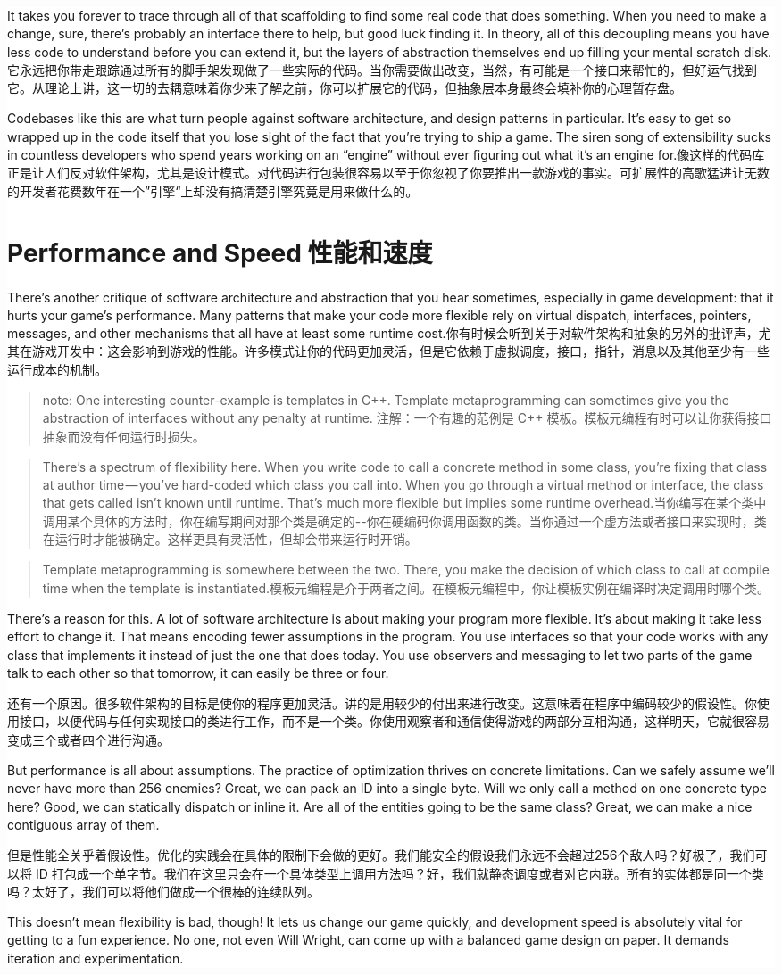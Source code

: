 It takes you forever to trace through all of that scaffolding to find some real code that does something. When you need to make a change, sure, there’s probably an interface there to help, but good luck finding it. In theory, all of this decoupling means you have less code to understand before you can extend it, but the layers of abstraction themselves end up filling your mental scratch disk.它永远把你带走跟踪通过所有的脚手架发现做了一些实际的代码。当你需要做出改变，当然，有可能是一个接口来帮忙的，但好运气找到它。从理论上讲，这一切的去耦意味着你少来了解之前，你可以扩展它的代码，但抽象层本身最终会填补你的心理暂存盘。

Codebases like this are what turn people against software architecture, and design patterns in particular. It’s easy to get so wrapped up in the code itself that you lose sight of the fact that you’re trying to ship a game. The siren song of extensibility sucks in countless developers who spend years working on an “engine” without ever figuring out what it’s an engine for.像这样的代码库正是让人们反对软件架构，尤其是设计模式。对代码进行包装很容易以至于你忽视了你要推出一款游戏的事实。可扩展性的高歌猛进让无数的开发者花费数年在一个”引擎“上却没有搞清楚引擎究竟是用来做什么的。

# Performance and Speed 性能和速度

There’s another critique of software architecture and abstraction that you hear sometimes, especially in game development: that it hurts your game’s performance. Many patterns that make your code more flexible rely on virtual dispatch, interfaces, pointers, messages, and other mechanisms that all have at least some runtime cost.你有时候会听到关于对软件架构和抽象的另外的批评声，尤其在游戏开发中：这会影响到游戏的性能。许多模式让你的代码更加灵活，但是它依赖于虚拟调度，接口，指针，消息以及其他至少有一些运行成本的机制。

> note: One interesting counter-example is templates in C++. Template metaprogramming can sometimes give you the abstraction of interfaces without any penalty at runtime.
> 注解：一个有趣的范例是 C++ 模板。模板元编程有时可以让你获得接口抽象而没有任何运行时损失。

> There’s a spectrum of flexibility here. When you write code to call a concrete method in some class, you’re fixing that class at author time — you’ve hard-coded which class you call into. When you go through a virtual method or interface, the class that gets called isn’t known until runtime. That’s much more flexible but implies some runtime overhead.当你编写在某个类中调用某个具体的方法时，你在编写期间对那个类是确定的--你在硬编码你调用函数的类。当你通过一个虚方法或者接口来实现时，类在运行时才能被确定。这样更具有灵活性，但却会带来运行时开销。

> Template metaprogramming is somewhere between the two. There, you make the decision of which class to call at compile time when the template is instantiated.模板元编程是介于两者之间。在模板元编程中，你让模板实例在编译时决定调用时哪个类。

There’s a reason for this. A lot of software architecture is about making your program more flexible. It’s about making it take less effort to change it. That means encoding fewer assumptions in the program. You use interfaces so that your code works with any class that implements it instead of just the one that does today. You use observers and messaging to let two parts of the game talk to each other so that tomorrow, it can easily be three or four.

还有一个原因。很多软件架构的目标是使你的程序更加灵活。讲的是用较少的付出来进行改变。这意味着在程序中编码较少的假设性。你使用接口，以便代码与任何实现接口的类进行工作，而不是一个类。你使用观察者和通信使得游戏的两部分互相沟通，这样明天，它就很容易变成三个或者四个进行沟通。

But performance is all about assumptions. The practice of optimization thrives on concrete limitations. Can we safely assume we’ll never have more than 256 enemies? Great, we can pack an ID into a single byte. Will we only call a method on one concrete type here? Good, we can statically dispatch or inline it. Are all of the entities going to be the same class? Great, we can make a nice contiguous array of them.

但是性能全关乎着假设性。优化的实践会在具体的限制下会做的更好。我们能安全的假设我们永远不会超过256个敌人吗？好极了，我们可以将 ID 打包成一个单字节。我们在这里只会在一个具体类型上调用方法吗？好，我们就静态调度或者对它内联。所有的实体都是同一个类吗？太好了，我们可以将他们做成一个很棒的连续队列。

This doesn’t mean flexibility is bad, though! It lets us change our game quickly, and development speed is absolutely vital for getting to a fun experience. No one, not even Will Wright, can come up with a balanced game design on paper. It demands iteration and experimentation.
